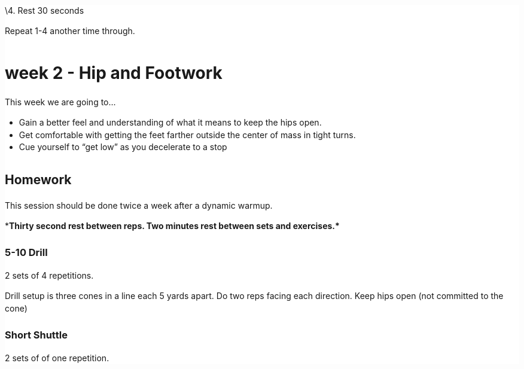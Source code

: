 
<iframe src="https://www.youtube.com/embed/NjmBxSZv5RA?rel=0" width="560" height="315" frameborder="0" allowfullscreen="allowfullscreen" style="box-sizing: border-box; position: absolute; top: 0px; bottom: 0px; left: 0px; width: 640px; height: 360px; border: 0px; background-color: rgb(0, 0, 0);"></iframe>



 

\4. Rest 30 seconds

Repeat 1-4 another time through.





# week 2 - Hip and Footwork

This week we are going to...

- Gain a better feel and understanding of what it means to keep the hips open.
- Get comfortable with getting the feet farther outside the center of mass in tight turns.
- Cue yourself to “get low” as you decelerate to a stop

##   Homework

This session should be done twice a week after a dynamic warmup.

***Thirty second rest between reps. Two minutes rest between sets and exercises.\***

###  5-10 Drill



<iframe src="https://www.youtube.com/embed/LG3SkWKKLHk?rel=0" width="560" height="315" frameborder="0" allowfullscreen="allowfullscreen" style="box-sizing: border-box; position: absolute; top: 0px; bottom: 0px; left: 0px; width: 640px; height: 360px; border: 0px; background-color: rgb(0, 0, 0);"></iframe>




2 sets of 4 repetitions. 

Drill setup is three cones in a line each 5 yards apart. Do two reps facing each direction. Keep hips open (not committed to the cone)

### Short Shuttle



<iframe src="https://www.youtube.com/embed/5di130Hlpos?rel=0" width="560" height="315" frameborder="0" allowfullscreen="allowfullscreen" style="box-sizing: border-box; position: absolute; top: 0px; bottom: 0px; left: 0px; width: 640px; height: 360px; border: 0px; background-color: rgb(0, 0, 0);"></iframe>



2 sets of of one repetition.
